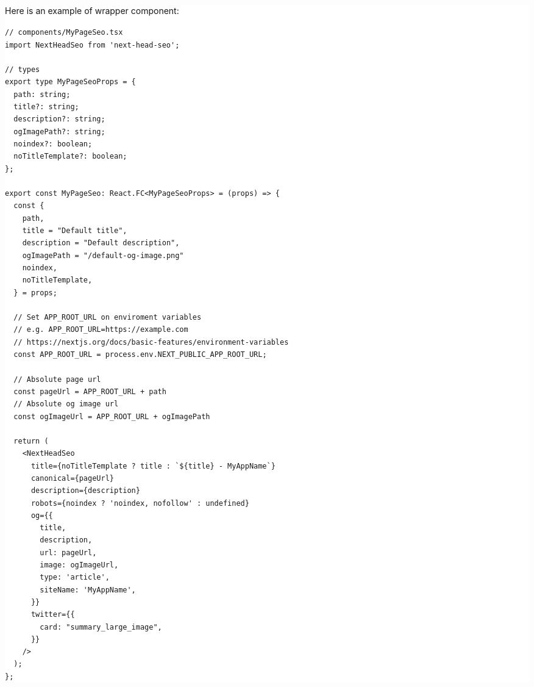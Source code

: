 Here is an example of wrapper component:

```tsx
// components/MyPageSeo.tsx
import NextHeadSeo from 'next-head-seo';

// types
export type MyPageSeoProps = {
  path: string;
  title?: string;
  description?: string;
  ogImagePath?: string;
  noindex?: boolean;
  noTitleTemplate?: boolean;
};

export const MyPageSeo: React.FC<MyPageSeoProps> = (props) => {
  const {
    path,
    title = "Default title",
    description = "Default description",
    ogImagePath = "/default-og-image.png"
    noindex,
    noTitleTemplate,
  } = props;

  // Set APP_ROOT_URL on enviroment variables
  // e.g. APP_ROOT_URL=https://example.com
  // https://nextjs.org/docs/basic-features/environment-variables
  const APP_ROOT_URL = process.env.NEXT_PUBLIC_APP_ROOT_URL;

  // Absolute page url
  const pageUrl = APP_ROOT_URL + path
  // Absolute og image url
  const ogImageUrl = APP_ROOT_URL + ogImagePath

  return (
    <NextHeadSeo
      title={noTitleTemplate ? title : `${title} - MyAppName`}
      canonical={pageUrl}
      description={description}
      robots={noindex ? 'noindex, nofollow' : undefined}
      og={{
        title,
        description,
        url: pageUrl,
        image: ogImageUrl,
        type: 'article',
        siteName: 'MyAppName',
      }}
      twitter={{
        card: "summary_large_image",
      }}
    />
  );
};
```
